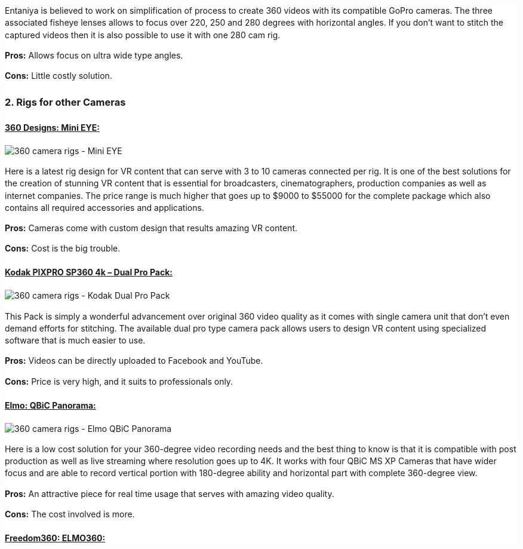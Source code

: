 Entaniya is believed to work on simplification of process to create 360 videos with its compatible GoPro cameras. The three associated fisheye lenses allows to focus over 220, 250 and 280 degrees with horizontal angles. If you don’t want to stitch the captured videos then it is also possible to use it with one 280 cam rig.

**Pros:** Allows focus on ultra wide type angles.

**Cons:** Little costly solution.

### 2\. Rigs for other Cameras

#### [360 Designs: Mini EYE:](http://360designs.io/product/mini-eye/)

![360 camera rigs - Mini EYE](https://images.wondershare.com/filmora/article-images/360-camera-rigs-mini-eye.jpg)

Here is a latest rig design for VR content that can serve with 3 to 10 cameras connected per rig. It is one of the best solutions for the creation of stunning VR content that is essential for broadcasters, cinematographers, production companies as well as internet companies. The price range is much higher that goes up to $9000 to $55000 for the complete package which also contains all required accessories and applications.

**Pros:** Cameras come with custom design that results amazing VR content.

**Cons:** Cost is the big trouble.

#### [Kodak PIXPRO SP360 4k – Dual Pro Pack:](https://www.bhphotovideo.com/c/product/1235855-REG/kodak%5Fsp360%5F4k%5Fbk5%5Fpixpro%5Fsp360%5F4k%5Faction.html)

![360 camera rigs - Kodak Dual Pro Pack](https://images.wondershare.com/filmora/article-images/360-camera-rigs-kodak-action.jpeg)

This Pack is simply a wonderful advancement over original 360 video quality as it comes with single camera unit that don’t even demand efforts for stitching. The available dual pro type camera pack allows users to design VR content using specialized software that is much easier to use.

**Pros:** Videos can be directly uploaded to Facebook and YouTube.

**Cons:** Price is very high, and it suits to professionals only.

#### [Elmo: QBiC Panorama:](https://www.elmousa.com/product/qbic-panorama-x/)

![360 camera rigs - Elmo QBiC Panorama](https://images.wondershare.com/filmora/article-images/360-camera-rigs-qbic-panorama.jpg)

Here is a low cost solution for your 360-degree video recording needs and the best thing to know is that it is compatible with post production as well as live streaming where resolution goes up to 4K. It works with four QBiC MS XP Cameras that have wider focus and are able to record vertical portion with 180-degree ability and horizontal part with complete 360-degree view.

**Pros:** An attractive piece for real time usage that serves with amazing video quality.

**Cons:** The cost involved is more.

#### [Freedom360: ELMO360:](http://freedom360.us/tutorials/elmo360/)

